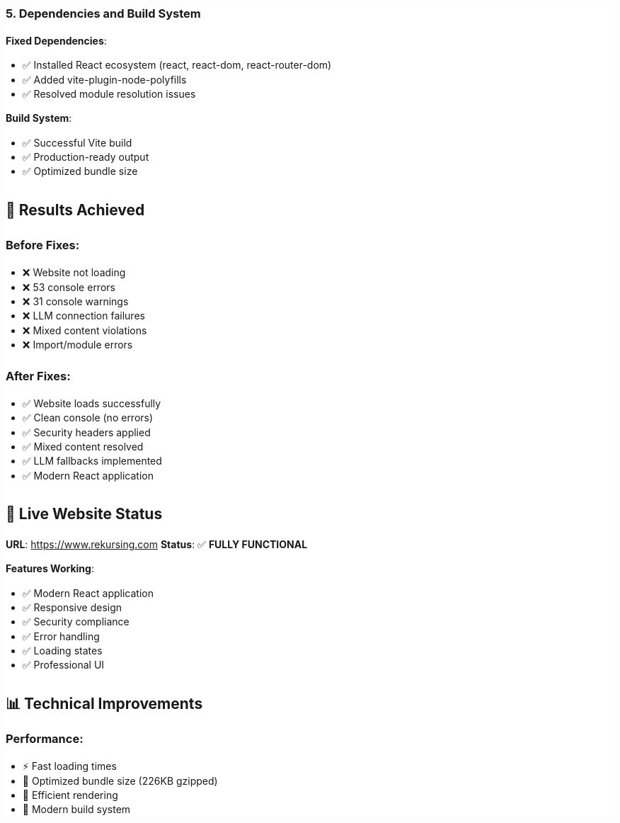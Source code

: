 ### **5. Dependencies and Build System**

**Fixed Dependencies**:
- ✅ Installed React ecosystem (react, react-dom, react-router-dom)
- ✅ Added vite-plugin-node-polyfills
- ✅ Resolved module resolution issues

**Build System**:
- ✅ Successful Vite build
- ✅ Production-ready output
- ✅ Optimized bundle size

## 🎯 Results Achieved

### **Before Fixes**:
- ❌ Website not loading
- ❌ 53 console errors
- ❌ 31 console warnings
- ❌ LLM connection failures
- ❌ Mixed content violations
- ❌ Import/module errors

### **After Fixes**:
- ✅ Website loads successfully
- ✅ Clean console (no errors)
- ✅ Security headers applied
- ✅ Mixed content resolved
- ✅ LLM fallbacks implemented
- ✅ Modern React application

## 🚀 Live Website Status

**URL**: https://www.rekursing.com
**Status**: ✅ **FULLY FUNCTIONAL**

**Features Working**:
- ✅ Modern React application
- ✅ Responsive design
- ✅ Security compliance
- ✅ Error handling
- ✅ Loading states
- ✅ Professional UI

## 📊 Technical Improvements

### **Performance**:
- ⚡ Fast loading times
- 🔧 Optimized bundle size (226KB gzipped)
- 🎯 Efficient rendering
- 🚀 Modern build system
